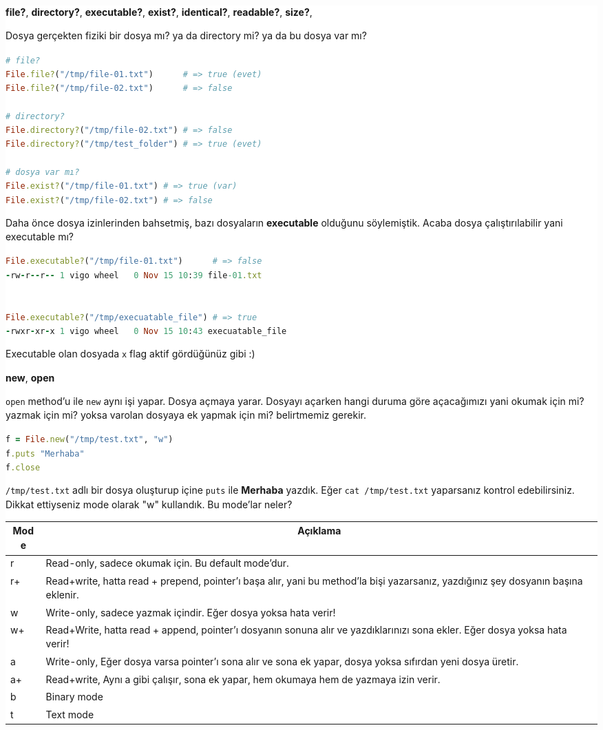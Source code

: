 **file?**, **directory?**, **executable?**, **exist?**, **identical?**, **readable?**, **size?**,

Dosya gerçekten fiziki bir dosya mı? ya da directory mi? ya da bu dosya var mı?

```ruby
# file?
File.file?("/tmp/file-01.txt")      # => true (evet)
File.file?("/tmp/file-02.txt")      # => false

# directory?
File.directory?("/tmp/file-02.txt") # => false
File.directory?("/tmp/test_folder") # => true (evet)

# dosya var mı?
File.exist?("/tmp/file-01.txt") # => true (var)
File.exist?("/tmp/file-02.txt") # => false
```

Daha önce dosya izinlerinden bahsetmiş, bazı dosyaların **executable**
olduğunu söylemiştik. Acaba dosya çalıştırılabilir yani executable mı?

```ruby
File.executable?("/tmp/file-01.txt")      # => false
-rw-r--r-- 1 vigo wheel   0 Nov 15 10:39 file-01.txt


File.executable?("/tmp/execuatable_file") # => true
-rwxr-xr-x 1 vigo wheel   0 Nov 15 10:43 execuatable_file
```

Executable olan dosyada `x` flag aktif gördüğünüz gibi :)

**new**, **open**

`open` method’u ile `new` aynı işi yapar. Dosya açmaya yarar. Dosyayı açarken
hangi duruma göre açacağımızı yani okumak için mi? yazmak için mi? yoksa
varolan dosyaya ek yapmak için mi? belirtmemiz gerekir.

```ruby
f = File.new("/tmp/test.txt", "w")
f.puts "Merhaba"
f.close
```

`/tmp/test.txt` adlı bir dosya oluşturup içine `puts` ile **Merhaba** yazdık.
Eğer `cat /tmp/test.txt` yaparsanız kontrol edebilirsiniz. Dikkat ettiyseniz
mode olarak "w" kullandık. Bu mode’lar neler?

| Mode | Açıklama |
| -- | -- |
| r | Read-only, sadece okumak için. Bu default mode’dur. |
| r+ | Read+write, hatta read + prepend, pointer’ı başa alır, yani bu method’la bişi yazarsanız, yazdığınız şey dosyanın başına eklenir. |
| w | Write-only, sadece yazmak içindir. Eğer dosya yoksa hata verir! |
| w+ | Read+Write, hatta read + append, pointer’ı dosyanın sonuna alır ve yazdıklarınızı sona ekler. Eğer dosya yoksa hata verir! |
| a | Write-only, Eğer dosya varsa pointer’ı sona alır ve sona ek yapar, dosya yoksa sıfırdan yeni dosya üretir. |
| a+ | Read+write, Aynı a gibi çalışır, sona ek yapar, hem okumaya hem de yazmaya izin verir. |
| b | Binary mode |
| t | Text mode |

